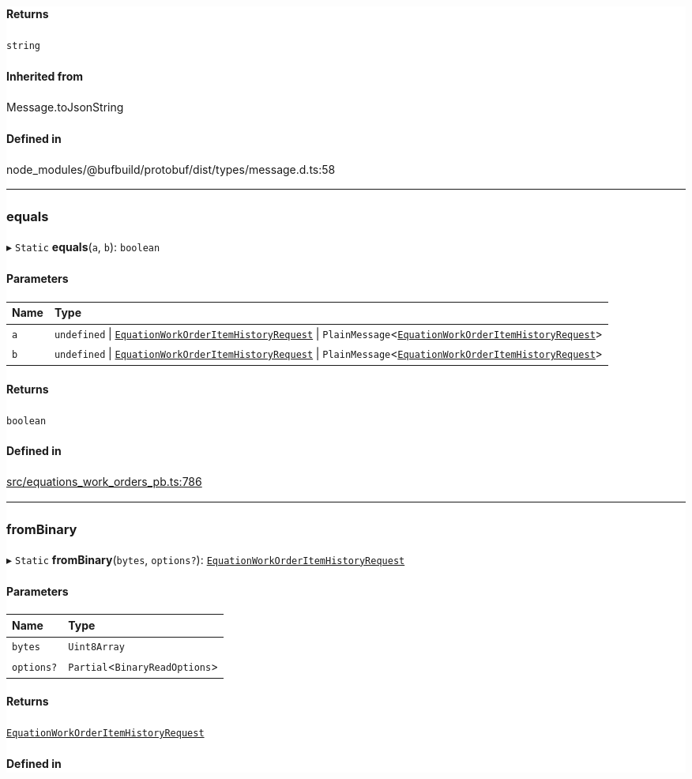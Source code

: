 #### Returns

`string`

#### Inherited from

Message.toJsonString

#### Defined in

node_modules/@bufbuild/protobuf/dist/types/message.d.ts:58

___

### equals

▸ `Static` **equals**(`a`, `b`): `boolean`

#### Parameters

| Name | Type |
| :------ | :------ |
| `a` | `undefined` \| [`EquationWorkOrderItemHistoryRequest`](EquationWorkOrderItemHistoryRequest.md) \| `PlainMessage`<[`EquationWorkOrderItemHistoryRequest`](EquationWorkOrderItemHistoryRequest.md)\> |
| `b` | `undefined` \| [`EquationWorkOrderItemHistoryRequest`](EquationWorkOrderItemHistoryRequest.md) \| `PlainMessage`<[`EquationWorkOrderItemHistoryRequest`](EquationWorkOrderItemHistoryRequest.md)\> |

#### Returns

`boolean`

#### Defined in

[src/equations_work_orders_pb.ts:786](https://github.com/Unaxiom/genesis-ts-sdk/blob/a265138/src/equations_work_orders_pb.ts#L786)

___

### fromBinary

▸ `Static` **fromBinary**(`bytes`, `options?`): [`EquationWorkOrderItemHistoryRequest`](EquationWorkOrderItemHistoryRequest.md)

#### Parameters

| Name | Type |
| :------ | :------ |
| `bytes` | `Uint8Array` |
| `options?` | `Partial`<`BinaryReadOptions`\> |

#### Returns

[`EquationWorkOrderItemHistoryRequest`](EquationWorkOrderItemHistoryRequest.md)

#### Defined in
